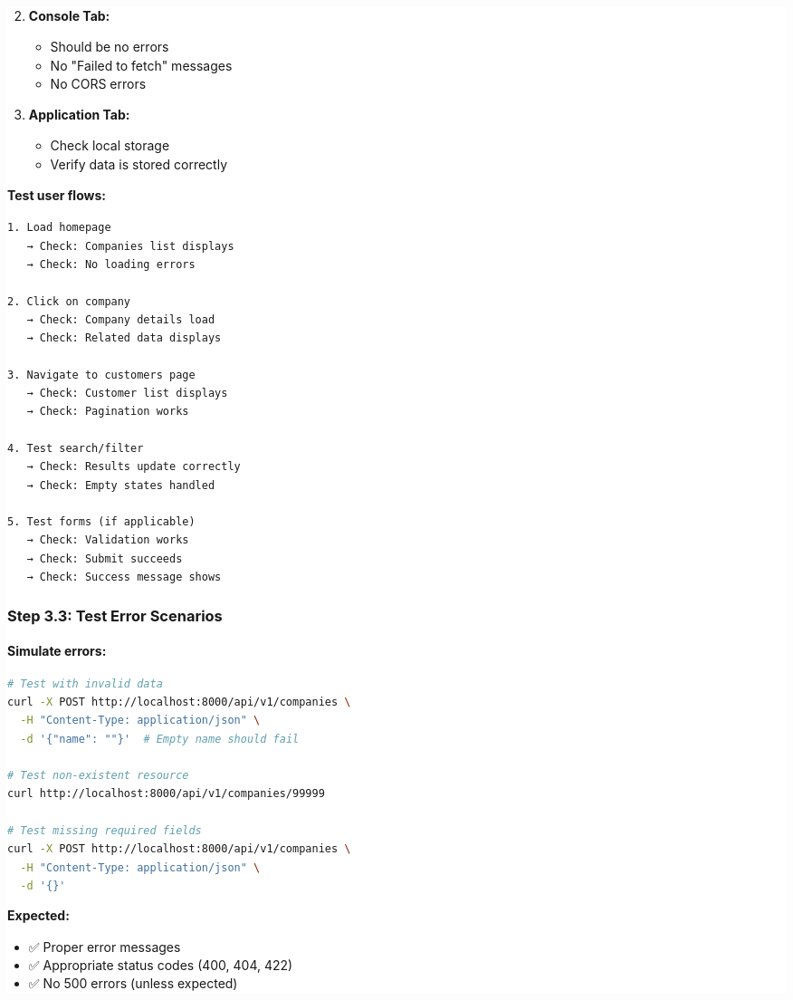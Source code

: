 2. **Console Tab:**
   - Should be no errors
   - No "Failed to fetch" messages
   - No CORS errors

3. **Application Tab:**
   - Check local storage
   - Verify data is stored correctly

**Test user flows:**
```
1. Load homepage
   → Check: Companies list displays
   → Check: No loading errors

2. Click on company
   → Check: Company details load
   → Check: Related data displays

3. Navigate to customers page
   → Check: Customer list displays
   → Check: Pagination works

4. Test search/filter
   → Check: Results update correctly
   → Check: Empty states handled

5. Test forms (if applicable)
   → Check: Validation works
   → Check: Submit succeeds
   → Check: Success message shows
```

### Step 3.3: Test Error Scenarios

**Simulate errors:**

```bash
# Test with invalid data
curl -X POST http://localhost:8000/api/v1/companies \
  -H "Content-Type: application/json" \
  -d '{"name": ""}'  # Empty name should fail

# Test non-existent resource
curl http://localhost:8000/api/v1/companies/99999

# Test missing required fields
curl -X POST http://localhost:8000/api/v1/companies \
  -H "Content-Type: application/json" \
  -d '{}'
```

**Expected:**
- ✅ Proper error messages
- ✅ Appropriate status codes (400, 404, 422)
- ✅ No 500 errors (unless expected)

